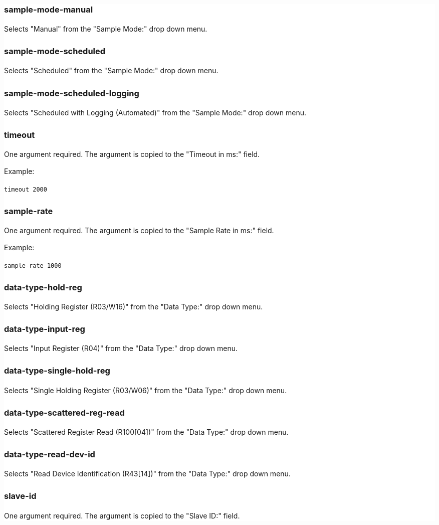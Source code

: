 ### sample-mode-manual

Selects "Manual" from the "Sample Mode:" drop down menu.

### sample-mode-scheduled

Selects "Scheduled" from the "Sample Mode:" drop down menu.

### sample-mode-scheduled-logging

Selects "Scheduled with Logging (Automated)" from the "Sample Mode:" drop down menu.

### timeout

One argument required.  The argument is copied to the "Timeout in ms:" field.

Example:

```
timeout 2000
```

### sample-rate

One argument required.  The argument is copied to the "Sample Rate in ms:" field.

Example:

```
sample-rate 1000
```

### data-type-hold-reg

Selects "Holding Register (R03/W16)" from the "Data Type:" drop down menu.

### data-type-input-reg

Selects "Input Register (R04)" from the "Data Type:" drop down menu.

### data-type-single-hold-reg

Selects "Single Holding Register (R03/W06)" from the "Data Type:" drop down menu.

### data-type-scattered-reg-read

Selects "Scattered Register Read (R100[04])" from the "Data Type:" drop down menu.

### data-type-read-dev-id

Selects "Read Device Identification (R43[14])" from the "Data Type:" drop down menu.

### slave-id

One argument required.  The argument is copied to the "Slave ID:" field.

